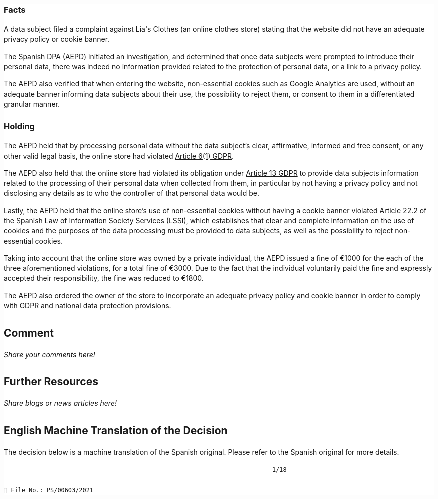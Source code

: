 ### Facts

A data subject filed a complaint against Lia's Clothes (an online clothes store) stating that the website did not have an adequate privacy policy or cookie banner.

The Spanish DPA (AEPD) initiated an investigation, and determined that once data subjects were prompted to introduce their personal data, there was indeed no information provided related to the protection of personal data, or a link to a privacy policy.

The AEPD also verified that when entering the website, non-essential cookies such as Google Analytics are used, without an adequate banner informing data subjects about their use, the possibility to reject them, or consent to them in a differentiated granular manner.

### Holding

The AEPD held that by processing personal data without the data subject’s clear, affirmative, informed and free consent, or any other valid legal basis, the online store had violated [Article 6(1) GDPR](/index.php?title=Article_6_GDPR#1 "Article 6 GDPR").

The AEPD also held that the online store had violated its obligation under [Article 13 GDPR](/index.php?title=Article_13_GDPR "Article 13 GDPR") to provide data subjects information related to the processing of their personal data when collected from them, in particular by not having a privacy policy and not disclosing any details as to who the controller of that personal data would be.

Lastly, the AEPD held that the online store’s use of non-essential cookies without having a cookie banner violated Article 22.2 of the [Spanish Law of Information Society Services (LSSI)](https://www.boe.es/buscar/act.php?id=BOE-A-2002-13758), which establishes that clear and complete information on the use of cookies and the purposes of the data processing must be provided to data subjects, as well as the possibility to reject non-essential cookies.

Taking into account that the online store was owned by a private individual, the AEPD issued a fine of €1000 for the each of the three aforementioned violations, for a total fine of €3000. Due to the fact that the individual voluntarily paid the fine and expressly accepted their responsibility, the fine was reduced to €1800.

The AEPD also ordered the owner of the store to incorporate an adequate privacy policy and cookie banner in order to comply with GDPR and national data protection provisions.

## Comment

_Share your comments here!_

## Further Resources

_Share blogs or news articles here!_

## English Machine Translation of the Decision

The decision below is a machine translation of the Spanish original. Please refer to the Spanish original for more details.

                                                                               1/18

     File No.: PS/00603/2021
